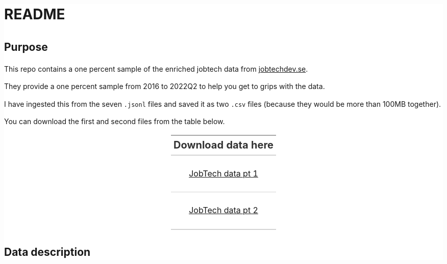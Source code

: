 README
================

## Purpose

This repo contains a one percent sample of the enriched jobtech data
from [jobtechdev.se](https://jobtechdev.se/sv).

They provide a one percent sample from 2016 to 2022Q2 to help you get to
grips with the data.

I have ingested this from the seven `.jsonl` files and saved it as two
`.csv` files (because they would be more than 100MB together).

You can download the first and second files from the table below.

<table style="font-family: -apple-system, BlinkMacSystemFont, 'Segoe UI', Roboto, Oxygen, Ubuntu, Cantarell, 'Helvetica Neue', 'Fira Sans', 'Droid Sans', Arial, sans-serif; display: table; border-collapse: collapse; margin-left: auto; margin-right: auto; color: #333333; font-size: 16px; font-weight: normal; font-style: normal; background-color: #FFFFFF; width: auto; border-top-style: solid; border-top-width: 2px; border-top-color: #A8A8A8; border-right-style: none; border-right-width: 2px; border-right-color: #D3D3D3; border-bottom-style: solid; border-bottom-width: 2px; border-bottom-color: #A8A8A8; border-left-style: none; border-left-width: 2px; border-left-color: #D3D3D3;">
  <thead style="">
    <tr>
      <td colspan="1" style="background-color: #FFFFFF; text-align: center; border-bottom-color: #FFFFFF; border-left-style: none; border-left-width: 1px; border-left-color: #D3D3D3; border-right-style: none; border-right-width: 1px; border-right-color: #D3D3D3; color: #333333; font-size: 125%; font-weight: initial; padding-top: 4px; padding-bottom: 4px; padding-left: 5px; padding-right: 5px; border-bottom-width: 0; border-bottom-style: solid; border-bottom-width: 2px; border-bottom-color: #D3D3D3; font-weight: normal;" style><strong>Download data here</strong></td>
    </tr>
    
  </thead>
  
  <tbody style="border-top-style: solid; border-top-width: 2px; border-top-color: #D3D3D3; border-bottom-style: solid; border-bottom-width: 2px; border-bottom-color: #D3D3D3;">
    <tr><td style="padding-top: 8px; padding-bottom: 8px; padding-left: 5px; padding-right: 5px; margin: 10px; border-top-style: solid; border-top-width: 1px; border-top-color: #D3D3D3; border-left-style: none; border-left-width: 1px; border-left-color: #D3D3D3; border-right-style: none; border-right-width: 1px; border-right-color: #D3D3D3; vertical-align: middle; overflow-x: hidden; text-align: center;"><div class='gt_from_md'><p><a href="data/job_tech_data_pt_1.csv">JobTech data pt 1</a></p>
</div></td></tr>
    <tr><td style="padding-top: 8px; padding-bottom: 8px; padding-left: 5px; padding-right: 5px; margin: 10px; border-top-style: solid; border-top-width: 1px; border-top-color: #D3D3D3; border-left-style: none; border-left-width: 1px; border-left-color: #D3D3D3; border-right-style: none; border-right-width: 1px; border-right-color: #D3D3D3; vertical-align: middle; overflow-x: hidden; text-align: center;"><div class='gt_from_md'><p><a href="data/job_tech_data_pt_2.csv">JobTech data pt 2</a></p>
</div></td></tr>
  </tbody>
  
  
</table>

## Data description
